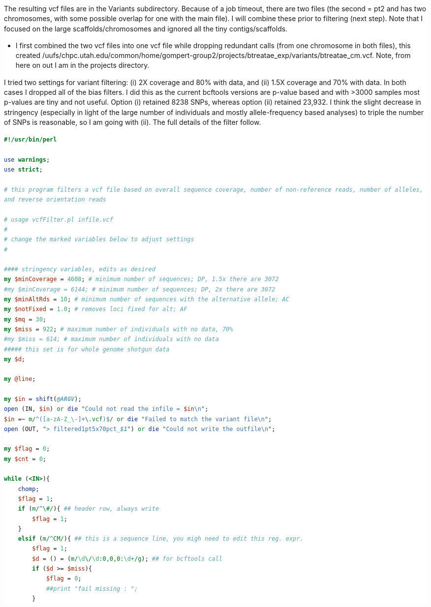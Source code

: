 The resulting vcf files are in the Variants subdirectory. Because of a job timeout, there are two files (the second = pt2 and has two chromosomes, with some possible overlap for one with the main file). I will combine these prior to filtering (next step). Note that I focused on the large scaffolds/chromosomes and ignored all the tiny contigs/scaffolds.

* I first combined the two vcf files into one vcf file while dropping redundant calls (from one chromosome in both files), this created /uufs/chpc.utah.edu/common/home/gompert-group2/projects/btreatae_exp/variants/btreatae_cm.vcf. Note, from here on out I am in the projects directory.

I tried two settings for variant filtering: (i) 2X coverage and 80% with data, and (ii) 1.5X coverage and 70% with data. In both cases I dropped all of the bias filters. I did this as the current bcftools versions are p-value based and with >3000 samples most p-values are tiny and not useful. Option (i) retained 8238 SNPs, whereas option (ii) retained 23,932. I think the slight decrease in stringency (especially in light of the large number of individuals and mostly allele-frequency based analyses) to triple the number of SNPs is reasonable, so I am going with (ii). The full details of the filter follow.

````perl
#!/usr/bin/perl

use warnings;
use strict;

# this program filters a vcf file based on overall sequence coverage, number of non-reference reads, number of alleles, and reverse orientation reads

# usage vcfFilter.pl infile.vcf
#
# change the marked variables below to adjust settings
#

#### stringency variables, edits as desired
my $minCoverage = 4608; # minimum number of sequences; DP, 1.5x there are 3072
#my $minCoverage = 6144; # minimum number of sequences; DP, 2x there are 3072
my $minAltRds = 10; # minimum number of sequences with the alternative allele; AC
my $notFixed = 1.0; # removes loci fixed for alt; AF
my $mq = 30;
my $miss = 922; # maximum number of individuals with no data, 70%
#my $miss = 614; # maximum number of individuals with no data
##### this set is for whole genome shotgun data
my $d;

my @line;

my $in = shift(@ARGV);
open (IN, $in) or die "Could not read the infile = $in\n";
$in =~ m/^([a-zA-Z_\-]+\.vcf)$/ or die "Failed to match the variant file\n";
open (OUT, "> filtered1pt5x70pct_$1") or die "Could not write the outfile\n";

my $flag = 0;
my $cnt = 0;

while (<IN>){
	chomp;
	$flag = 1;
	if (m/^\#/){ ## header row, always write
		$flag = 1;
	}
	elsif (m/^CM/){ ## this is a sequence line, you migh need to edit this reg. expr.
		$flag = 1;
		$d = () = (m/\d\/\d:0,0,0:\d+/g); ## for bcftools call
		if ($d >= $miss){
			$flag = 0;
			##print "fail missing : ";
		}
````